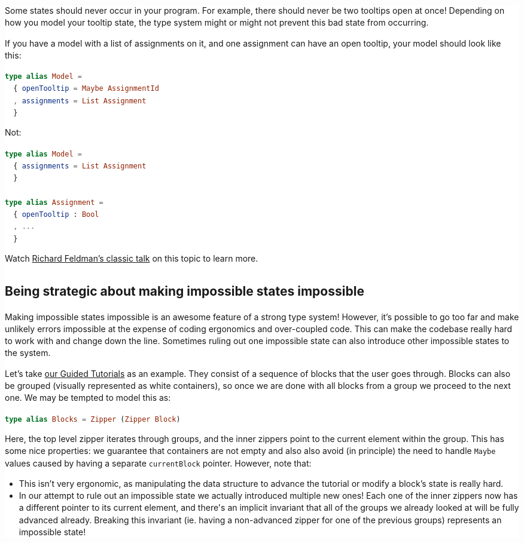 Some states should never occur in your program. For example, there should never be two tooltips open at once! Depending on how you model your tooltip state, the type system might or might not prevent this bad state from occurring.

If you have a model with a list of assignments on it, and one assignment can have an open tooltip, your model should look like this:

```elm
type alias Model =
  { openTooltip = Maybe AssignmentId
  , assignments = List Assignment
  }
```

Not:

```elm
type alias Model =
  { assignments = List Assignment
  }

type alias Assignment =
  { openTooltip : Bool
  , ...
  }
```

Watch [Richard Feldman’s classic talk](https://www.youtube.com/watch?v=IcgmSRJHu_8) on this topic to learn more.

## Being strategic about making impossible states impossible

Making impossible states impossible is an awesome feature of a strong type system! However, it’s possible to go too far and make unlikely errors impossible at the expense of coding ergonomics and over-coupled code. This can make the codebase really hard to work with and change down the line. Sometimes ruling out one impossible state can also introduce other impossible states to the system.

Let’s take [our Guided Tutorials](https://www.noredink.com/t/797) as an example. They consist of a sequence of blocks that the user goes through. Blocks can also be grouped (visually represented as white containers), so once we are done with all blocks from a group we proceed to the next one. We may be tempted to model this as:

```elm
type alias Blocks = Zipper (Zipper Block)
```

Here, the top level zipper iterates through groups, and the inner zippers point to the current element within the group. This has some nice properties: we guarantee that containers are not empty and also also avoid (in principle) the need to handle `Maybe` values caused by having a separate `currentBlock` pointer. However, note that:

- This isn’t very ergonomic, as manipulating the data structure to advance the tutorial or modify a block’s state is really hard.
- In our attempt to rule out an impossible state we actually introduced multiple new ones! Each one of the inner zippers now has a different pointer to its current element, and there's an implicit invariant that all of the groups we already looked at will be fully advanced already. Breaking this invariant (ie. having a non-advanced zipper for one of the previous groups) represents an impossible state!

